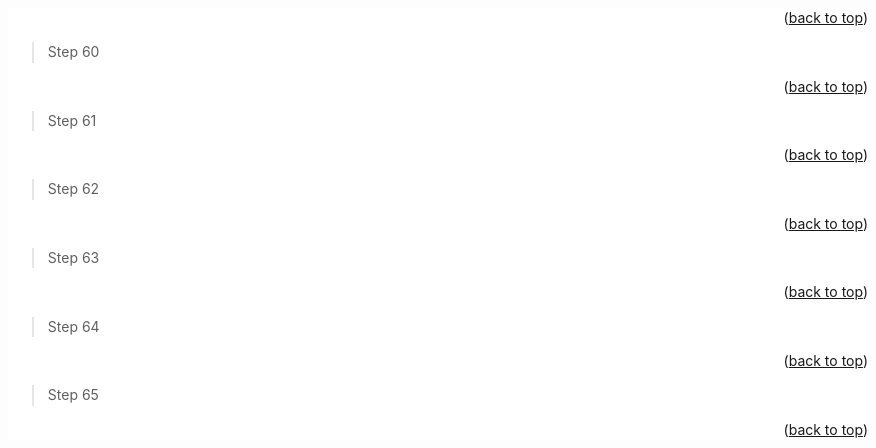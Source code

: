 <p align="right">(<a href="#readme-top">back to top</a>)</p>


> Step 60



```

```

<p align="right">(<a href="#readme-top">back to top</a>)</p>


> Step 61



```

```

<p align="right">(<a href="#readme-top">back to top</a>)</p>


> Step 62





```

```

<p align="right">(<a href="#readme-top">back to top</a>)</p>


> Step 63



```

```

<p align="right">(<a href="#readme-top">back to top</a>)</p>


> Step 64



```

```

<p align="right">(<a href="#readme-top">back to top</a>)</p>



> Step 65



```

```

<p align="right">(<a href="#readme-top">back to top</a>)</p>
